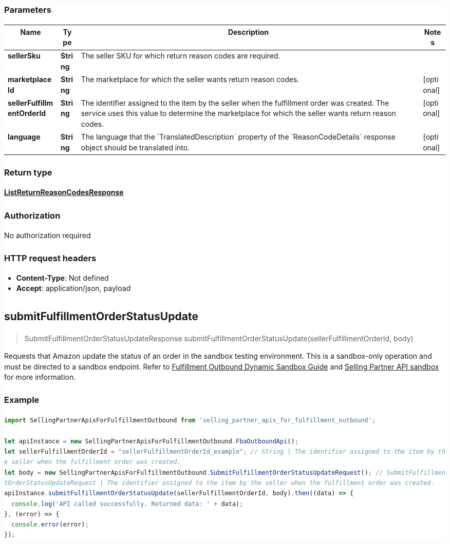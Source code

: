 
### Parameters


Name | Type | Description  | Notes
------------- | ------------- | ------------- | -------------
 **sellerSku** | **String**| The seller SKU for which return reason codes are required. | 
 **marketplaceId** | **String**| The marketplace for which the seller wants return reason codes. | [optional] 
 **sellerFulfillmentOrderId** | **String**| The identifier assigned to the item by the seller when the fulfillment order was created. The service uses this value to determine the marketplace for which the seller wants return reason codes. | [optional] 
 **language** | **String**| The language that the &#x60;TranslatedDescription&#x60; property of the &#x60;ReasonCodeDetails&#x60; response object should be translated into. | [optional] 

### Return type

[**ListReturnReasonCodesResponse**](ListReturnReasonCodesResponse.md)

### Authorization

No authorization required

### HTTP request headers

- **Content-Type**: Not defined
- **Accept**: application/json, payload


## submitFulfillmentOrderStatusUpdate

> SubmitFulfillmentOrderStatusUpdateResponse submitFulfillmentOrderStatusUpdate(sellerFulfillmentOrderId, body)



Requests that Amazon update the status of an order in the sandbox testing environment. This is a sandbox-only operation and must be directed to a sandbox endpoint. Refer to [Fulfillment Outbound Dynamic Sandbox Guide](https://developer-docs.amazon.com/sp-api/docs/fulfillment-outbound-dynamic-sandbox-guide) and [Selling Partner API sandbox](https://developer-docs.amazon.com/sp-api/docs/the-selling-partner-api-sandbox) for more information.

### Example

```javascript
import SellingPartnerApisForFulfillmentOutbound from 'selling_partner_apis_for_fulfillment_outbound';

let apiInstance = new SellingPartnerApisForFulfillmentOutbound.FbaOutboundApi();
let sellerFulfillmentOrderId = "sellerFulfillmentOrderId_example"; // String | The identifier assigned to the item by the seller when the fulfillment order was created.
let body = new SellingPartnerApisForFulfillmentOutbound.SubmitFulfillmentOrderStatusUpdateRequest(); // SubmitFulfillmentOrderStatusUpdateRequest | The identifier assigned to the item by the seller when the fulfillment order was created.
apiInstance.submitFulfillmentOrderStatusUpdate(sellerFulfillmentOrderId, body).then((data) => {
  console.log('API called successfully. Returned data: ' + data);
}, (error) => {
  console.error(error);
});

```
